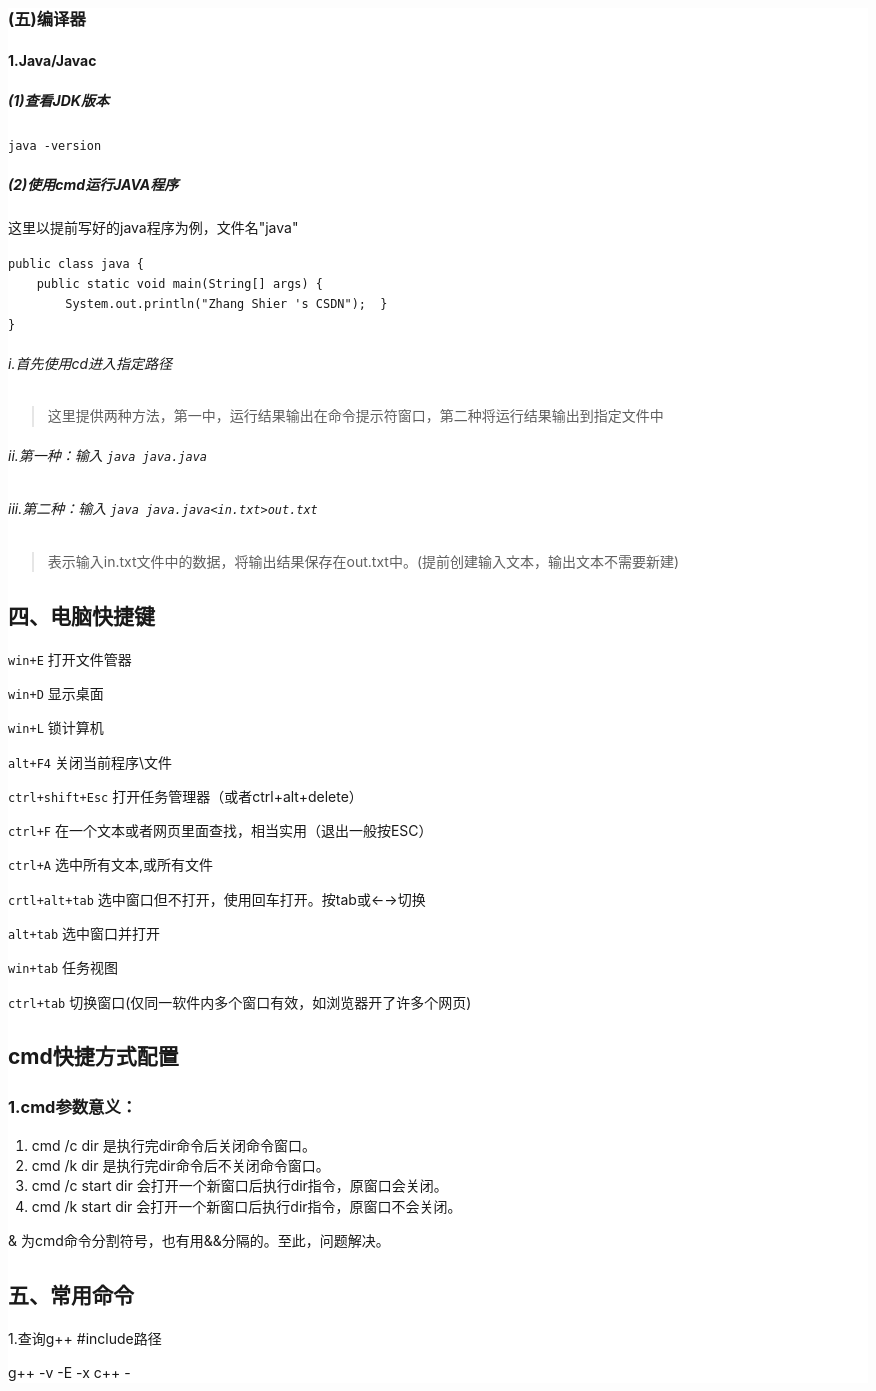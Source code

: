 ### (五)编译器

#### 1.Java/Javac

##### (1)查看JDK版本

``java -version``

##### (2)使用cmd运行JAVA程序

这里以提前写好的java程序为例，文件名"java"

```{.line-numbers}
public class java {
	public static void main(String[] args) {
		System.out.println("Zhang Shier 's CSDN");	}
}
```

###### i.首先使用cd进入指定路径

> 这里提供两种方法，第一中，运行结果输出在命令提示符窗口，第二种将运行结果输出到指定文件中

###### ii.第一种：输入 ``java java.java``

###### iii.第二种：输入 ``java java.java<in.txt>out.txt``

> 表示输入in.txt文件中的数据，将输出结果保存在out.txt中。(提前创建输入文本，输出文本不需要新建)

## 四、电脑快捷键

``win+E`` 打开文件管器

``win+D`` 显示桌面

``win+L`` 锁计算机

``alt+F4`` 关闭当前程序\文件

``ctrl+shift+Esc`` 打开任务管理器（或者ctrl+alt+delete）

``ctrl+F`` 在一个文本或者网页里面查找，相当实用（退出一般按ESC）

``ctrl+A`` 选中所有文本,或所有文件

``crtl+alt+tab`` 选中窗口但不打开，使用回车打开。按tab或←→切换

``alt+tab`` 选中窗口并打开

``win+tab`` 任务视图

``ctrl+tab`` 切换窗口(仅同一软件内多个窗口有效，如浏览器开了许多个网页)

## cmd快捷方式配置

### 1.cmd参数意义：

1. cmd /c dir 是执行完dir命令后关闭命令窗口。
2. cmd /k dir 是执行完dir命令后不关闭命令窗口。
3. cmd /c start dir 会打开一个新窗口后执行dir指令，原窗口会关闭。
4. cmd /k start dir 会打开一个新窗口后执行dir指令，原窗口不会关闭。

& 为cmd命令分割符号，也有用&&分隔的。至此，问题解决。


## 五、常用命令

1.查询g++ #include路径

g++ -v -E -x c++ -
